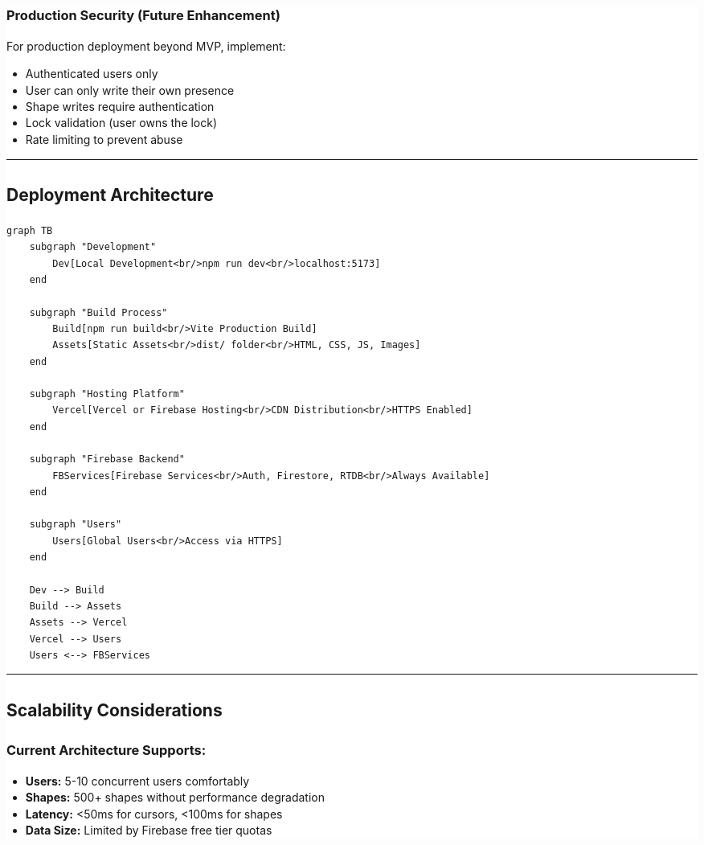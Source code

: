 ### Production Security (Future Enhancement)

For production deployment beyond MVP, implement:
- Authenticated users only
- User can only write their own presence
- Shape writes require authentication
- Lock validation (user owns the lock)
- Rate limiting to prevent abuse

---

## Deployment Architecture

```mermaid
graph TB
    subgraph "Development"
        Dev[Local Development<br/>npm run dev<br/>localhost:5173]
    end
    
    subgraph "Build Process"
        Build[npm run build<br/>Vite Production Build]
        Assets[Static Assets<br/>dist/ folder<br/>HTML, CSS, JS, Images]
    end
    
    subgraph "Hosting Platform"
        Vercel[Vercel or Firebase Hosting<br/>CDN Distribution<br/>HTTPS Enabled]
    end
    
    subgraph "Firebase Backend"
        FBServices[Firebase Services<br/>Auth, Firestore, RTDB<br/>Always Available]
    end
    
    subgraph "Users"
        Users[Global Users<br/>Access via HTTPS]
    end
    
    Dev --> Build
    Build --> Assets
    Assets --> Vercel
    Vercel --> Users
    Users <--> FBServices
```

---

## Scalability Considerations

### Current Architecture Supports:
- **Users:** 5-10 concurrent users comfortably
- **Shapes:** 500+ shapes without performance degradation
- **Latency:** <50ms for cursors, <100ms for shapes
- **Data Size:** Limited by Firebase free tier quotas
